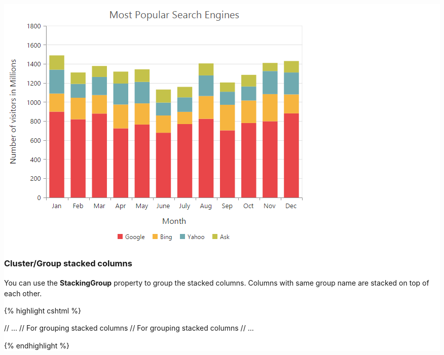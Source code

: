 ![ASP.NET CORE Chart Stacked Column Chart](Chart-Types_images/Chart-Types_img21.png)


### Cluster/Group stacked columns

You can use the **StackingGroup** property to group the stacked columns. Columns with same group name are stacked on top of each other.

{% highlight cshtml %}

 <ej-chart id="chartContainer">
    // ...
    <e-chart-series>
        // For grouping stacked columns
        <e-series stacking-group="GroupOne">
        </e-series>
        // For grouping stacked columns
        <e-series stacking-group="GroupOne">
        </e-series>  
    </e-chart-series>
    // ...
</ej-chart>

{% endhighlight %}
